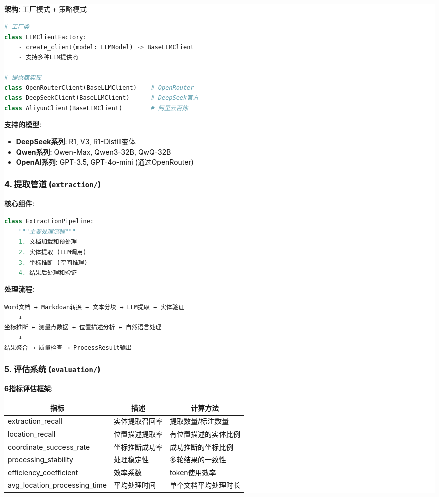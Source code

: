 **架构**: 工厂模式 + 策略模式

```python
# 工厂类
class LLMClientFactory:
    - create_client(model: LLMModel) -> BaseLLMClient
    - 支持多种LLM提供商

# 提供商实现
class OpenRouterClient(BaseLLMClient)    # OpenRouter
class DeepSeekClient(BaseLLMClient)      # DeepSeek官方
class AliyunClient(BaseLLMClient)        # 阿里云百炼
```

**支持的模型**:
- **DeepSeek系列**: R1, V3, R1-Distill变体
- **Qwen系列**: Qwen-Max, Qwen3-32B, QwQ-32B
- **OpenAI系列**: GPT-3.5, GPT-4o-mini (通过OpenRouter)

### 4. 提取管道 (`extraction/`)

**核心组件**:

```python
class ExtractionPipeline:
    """主要处理流程"""
    1. 文档加载和预处理
    2. 实体提取 (LLM调用)
    3. 坐标推断 (空间推理)
    4. 结果后处理和验证
```

**处理流程**:
```
Word文档 → Markdown转换 → 文本分块 → LLM提取 → 实体验证
    ↓
坐标推断 ← 测量点数据 ← 位置描述分析 ← 自然语言处理
    ↓
结果聚合 → 质量检查 → ProcessResult输出
```

### 5. 评估系统 (`evaluation/`)

**6指标评估框架**:

| 指标 | 描述 | 计算方法 |
|-----|------|---------|
| extraction_recall | 实体提取召回率 | 提取数量/标注数量 |
| location_recall | 位置描述提取率 | 有位置描述的实体比例 |
| coordinate_success_rate | 坐标推断成功率 | 成功推断的坐标比例 |
| processing_stability | 处理稳定性 | 多轮结果的一致性 |
| efficiency_coefficient | 效率系数 | token使用效率 |
| avg_location_processing_time | 平均处理时间 | 单个文档平均处理时长 |

